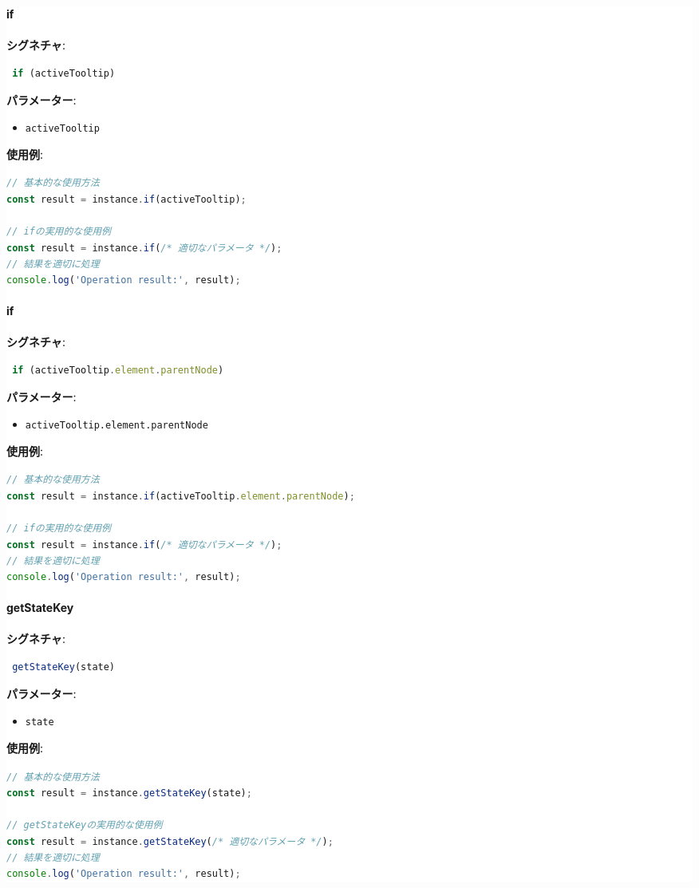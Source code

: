#### if

**シグネチャ**:
```javascript
 if (activeTooltip)
```

**パラメーター**:
- `activeTooltip`

**使用例**:
```javascript
// 基本的な使用方法
const result = instance.if(activeTooltip);

// ifの実用的な使用例
const result = instance.if(/* 適切なパラメータ */);
// 結果を適切に処理
console.log('Operation result:', result);
```

#### if

**シグネチャ**:
```javascript
 if (activeTooltip.element.parentNode)
```

**パラメーター**:
- `activeTooltip.element.parentNode`

**使用例**:
```javascript
// 基本的な使用方法
const result = instance.if(activeTooltip.element.parentNode);

// ifの実用的な使用例
const result = instance.if(/* 適切なパラメータ */);
// 結果を適切に処理
console.log('Operation result:', result);
```

#### getStateKey

**シグネチャ**:
```javascript
 getStateKey(state)
```

**パラメーター**:
- `state`

**使用例**:
```javascript
// 基本的な使用方法
const result = instance.getStateKey(state);

// getStateKeyの実用的な使用例
const result = instance.getStateKey(/* 適切なパラメータ */);
// 結果を適切に処理
console.log('Operation result:', result);
```
